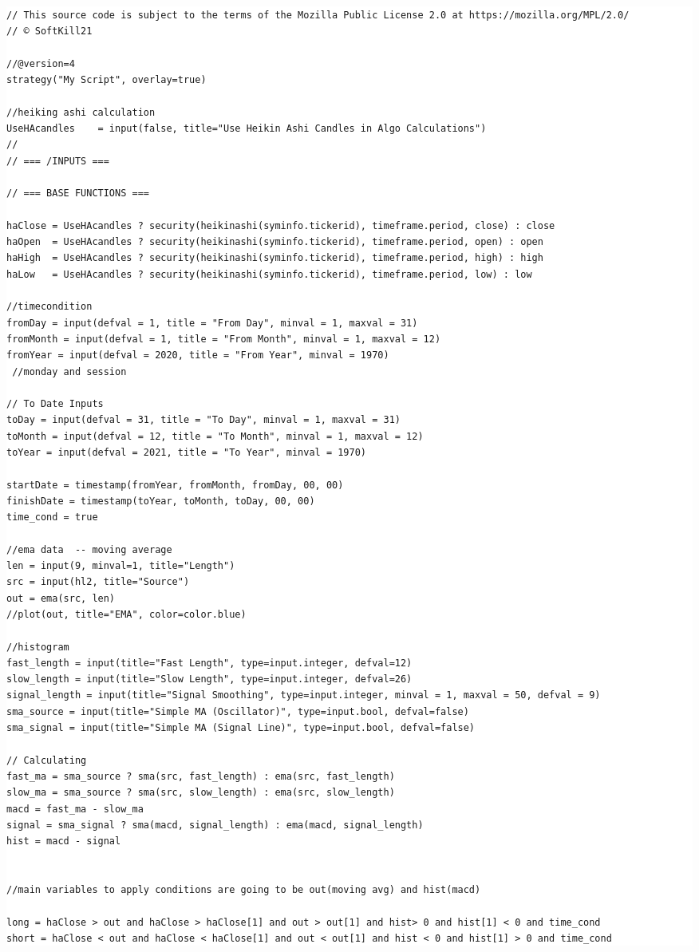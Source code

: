 ``` pinescript
// This source code is subject to the terms of the Mozilla Public License 2.0 at https://mozilla.org/MPL/2.0/
// © SoftKill21

//@version=4
strategy("My Script", overlay=true)

//heiking ashi calculation
UseHAcandles    = input(false, title="Use Heikin Ashi Candles in Algo Calculations")
//
// === /INPUTS ===

// === BASE FUNCTIONS ===

haClose = UseHAcandles ? security(heikinashi(syminfo.tickerid), timeframe.period, close) : close
haOpen  = UseHAcandles ? security(heikinashi(syminfo.tickerid), timeframe.period, open) : open
haHigh  = UseHAcandles ? security(heikinashi(syminfo.tickerid), timeframe.period, high) : high
haLow   = UseHAcandles ? security(heikinashi(syminfo.tickerid), timeframe.period, low) : low

//timecondition
fromDay = input(defval = 1, title = "From Day", minval = 1, maxval = 31)
fromMonth = input(defval = 1, title = "From Month", minval = 1, maxval = 12)
fromYear = input(defval = 2020, title = "From Year", minval = 1970)
 //monday and session 
 
// To Date Inputs
toDay = input(defval = 31, title = "To Day", minval = 1, maxval = 31)
toMonth = input(defval = 12, title = "To Month", minval = 1, maxval = 12)
toYear = input(defval = 2021, title = "To Year", minval = 1970)

startDate = timestamp(fromYear, fromMonth, fromDay, 00, 00)
finishDate = timestamp(toYear, toMonth, toDay, 00, 00)
time_cond = true

//ema data  -- moving average
len = input(9, minval=1, title="Length")
src = input(hl2, title="Source")
out = ema(src, len)
//plot(out, title="EMA", color=color.blue)

//histogram
fast_length = input(title="Fast Length", type=input.integer, defval=12)
slow_length = input(title="Slow Length", type=input.integer, defval=26)
signal_length = input(title="Signal Smoothing", type=input.integer, minval = 1, maxval = 50, defval = 9)
sma_source = input(title="Simple MA (Oscillator)", type=input.bool, defval=false)
sma_signal = input(title="Simple MA (Signal Line)", type=input.bool, defval=false)

// Calculating
fast_ma = sma_source ? sma(src, fast_length) : ema(src, fast_length)
slow_ma = sma_source ? sma(src, slow_length) : ema(src, slow_length)
macd = fast_ma - slow_ma
signal = sma_signal ? sma(macd, signal_length) : ema(macd, signal_length)
hist = macd - signal


//main variables to apply conditions are going to be out(moving avg) and hist(macd)

long = haClose > out and haClose > haClose[1] and out > out[1] and hist> 0 and hist[1] < 0 and time_cond
short = haClose < out and haClose < haClose[1] and out < out[1] and hist < 0 and hist[1] > 0 and time_cond

```